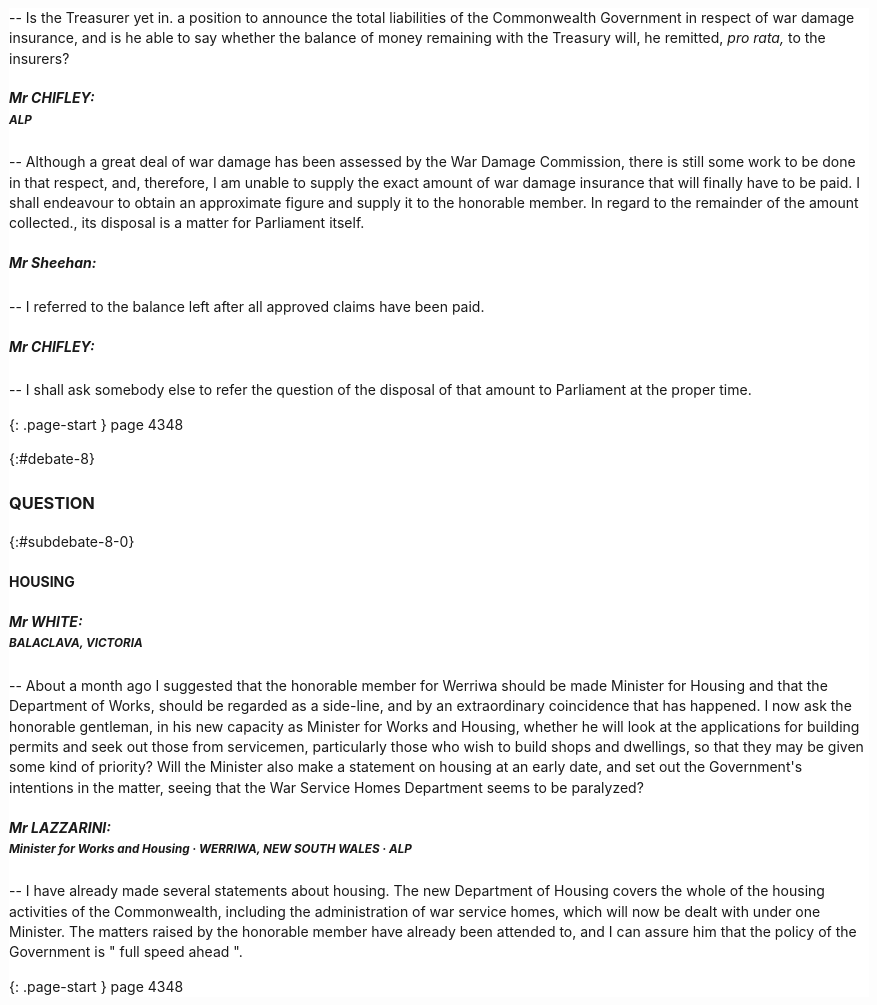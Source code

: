 -- Is the Treasurer yet in. a position to announce the total liabilities of the Commonwealth Government in respect of war damage insurance, and is he able to say whether the balance of money remaining with the Treasury will, he remitted,  *pro rata,*  to the insurers? 

##### Mr CHIFLEY:<br><small class="text-muted">ALP</small>

-- Although a great deal of war damage has been assessed by the War Damage Commission, there is still some work to be done in that respect, and, therefore, I am unable to supply the exact amount of war damage insurance that will finally have to be paid. I shall endeavour to obtain an approximate figure and supply it to the honorable member. In regard to the remainder of the amount collected., its disposal is a matter for Parliament itself. 

##### Mr Sheehan:

--  I referred to the balance left after all approved claims have been paid. 

##### Mr CHIFLEY:

-- I shall ask somebody else to refer the question of the disposal of that amount to Parliament at the proper time. 

{: .page-start }
page 4348

{:#debate-8}
### QUESTION

{:#subdebate-8-0}
#### HOUSING

##### Mr WHITE:<br><small class="text-muted">BALACLAVA, VICTORIA</small>

-- About a month ago I suggested that the honorable member for Werriwa should be made Minister for Housing and that the Department of Works, should be regarded as a side-line, and by an extraordinary coincidence that has happened. I now ask the honorable gentleman, in his new capacity as Minister for Works and Housing, whether he will look at the applications for building permits and seek out those from servicemen, particularly those who wish to build shops and dwellings, so that they may be given some kind of priority? Will the Minister also make a statement on housing at an early date, and set out the Government's intentions in the matter, seeing that the War Service Homes Department seems to be paralyzed? 

##### Mr LAZZARINI:<br><small class="text-muted">Minister for Works and Housing &middot; WERRIWA, NEW SOUTH WALES &middot; ALP</small>

-- I have already made several statements about housing. The new Department of Housing covers the whole of the housing activities of the Commonwealth, including the administration of war service homes, which will now be dealt with under one Minister. The matters raised by the honorable member have already been attended to, and I can assure him that the policy of the Government is " full speed  ahead ". 

{: .page-start }
page 4348
